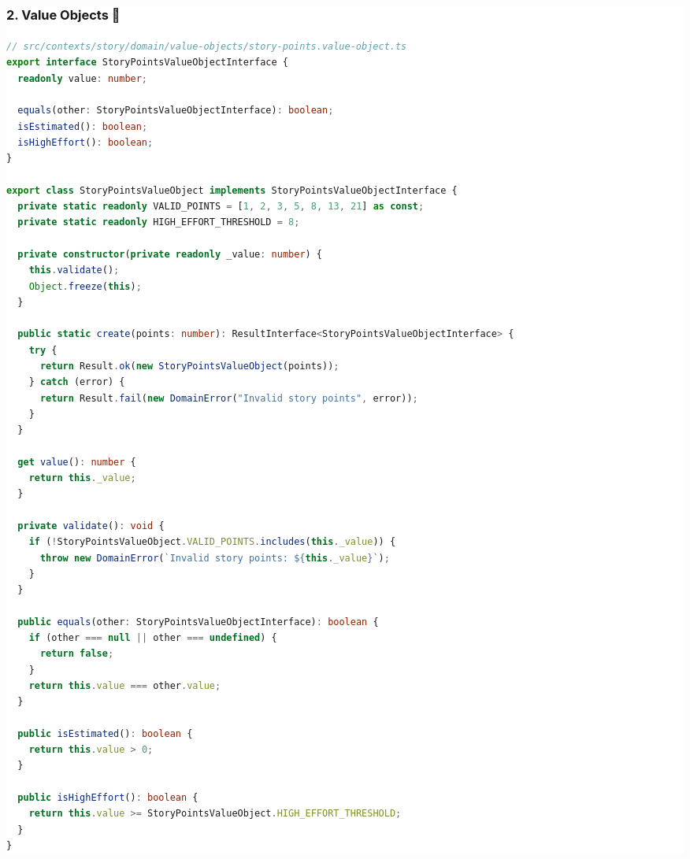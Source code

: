 ### 2. Value Objects 💎

```typescript
// src/contexts/story/domain/value-objects/story-points.value-object.ts
export interface StoryPointsValueObjectInterface {
  readonly value: number;

  equals(other: StoryPointsValueObjectInterface): boolean;
  isEstimated(): boolean;
  isHighEffort(): boolean;
}

export class StoryPointsValueObject implements StoryPointsValueObjectInterface {
  private static readonly VALID_POINTS = [1, 2, 3, 5, 8, 13, 21] as const;
  private static readonly HIGH_EFFORT_THRESHOLD = 8;

  private constructor(private readonly _value: number) {
    this.validate();
    Object.freeze(this);
  }

  public static create(points: number): ResultInterface<StoryPointsValueObjectInterface> {
    try {
      return Result.ok(new StoryPointsValueObject(points));
    } catch (error) {
      return Result.fail(new DomainError("Invalid story points", error));
    }
  }

  get value(): number {
    return this._value;
  }

  private validate(): void {
    if (!StoryPointsValueObject.VALID_POINTS.includes(this._value)) {
      throw new DomainError(`Invalid story points: ${this._value}`);
    }
  }

  public equals(other: StoryPointsValueObjectInterface): boolean {
    if (other === null || other === undefined) {
      return false;
    }
    return this.value === other.value;
  }

  public isEstimated(): boolean {
    return this.value > 0;
  }

  public isHighEffort(): boolean {
    return this.value >= StoryPointsValueObject.HIGH_EFFORT_THRESHOLD;
  }
}
```
